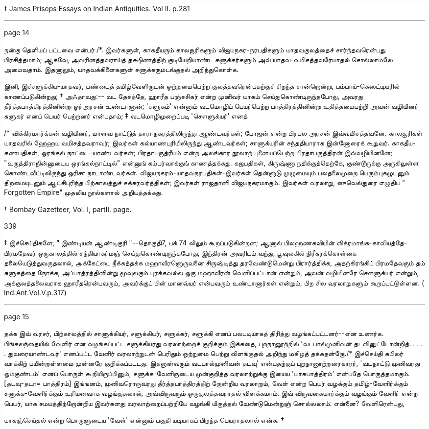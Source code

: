 ‡ James Priseps Essays on Indian Antiquities. Vol II. p.281  

----------  

page 14  

நன்கு தெளியப் பட்டவை என்பர் /*. இவர்களுள், காகதீயரும் காலசூரிகளும் விஜயநகர-நரபதிகளும் யாதவகுலத்தைச் சார்ந்தவரென்பது பிரசித்தமாம்; ஆகவே, அவரினத்தவராய்த் தக்ஷிணத்திற் குடியேறியாண்ட சளுக்கர்களும் அவ் யாதவ-வமிசத்தவரேயாதல் சொல்லாமலே அமைவதாம். இதனாலும், யாதவக்கிளைகளுள் சளுக்கருமடங்குதல் அறிந்துகொள்க.  

இனி, இச்சளுக்கிய-யாதவர், பண்டைத் தமிழ்வேளிருடன் ஒற்றுமைபெற்ற குலத்தவரென்பதற்குச் சிறந்த சான்றொன்று, பம்பாய்-கெஸட்டியரில் காணப்படுகின்றது; † அஃதாவது:-- வட தேசத்தே, ஹாரீத பஞ்சசிகர் என்ற முனிவர் யாகம் செய்துகொண்டிருந்தபோது, அவரது தீர்த்தபாத்திரத்தினின்று ஓர்அரசன் உண்டானான்; 'சுளுகம்' என்னும் வடமொழிப் பெயர்பெற்ற பாத்திரத்தினின்று உதித்தமைபற்றி அவன் வழியினர் சுளுகர் எனப் பெயர் பெற்றனர் என்பதாம்; ‡ வடமொழிமுறைப்படி 'சௌளுக்யர்' எனத்  

  

/* விக்கிரமார்க்கன் வழியினர், மாளவ நாட்டுத் தாராநகரத்திலிருந்து ஆண்டவர்கள்; போஜன் என்ற பிரபல அரசன் இவ்வமிசத்தவனே. காலசூரிகள் யாதவரில் ஹேஹய வமிசத்தவராவர்; இவர்கள் கல்யாணபுரியிலிருந்து ஆண்டவர்கள்; சாளுக்யரின் சந்ததியாராக இன்னோரைக் கூறுவர். காகதீய-கணபதிகள், ஓரங்கல் நாட்டை-யாண்டவர்கள்; பிரதாபருத்ரீயம் என்ற அலங்கார நூலாற் புனையப்பெற்ற பிரதாபருத்திரன் இவ்வழியினனே; "உருத்திராநின்னுடைய ஒரங்கல்நாட்டில்" என்னுங் கம்பர்வாக்குங் காணத்தக்கது. கஜபதிகள், கிருஷ்ணா நதிக்குத்தெற்கே, குண்டூருக்கு அருகிலுள்ள கொண்டவீட்டிலிருந்து ஒரிசா நாடாண்டவர்கள். விஜயநகரம்-யாதவநரபதிகள்-இவர்கள் தென்னாடு முழுமையும் பலதலைமுறை பெரும்புகழுடனும் திறமையுடனும் ஆட்சிபுரிந்த பிற்காலத்துச் சக்கரவர்த்திகள்; இவர்கள் ராஜதானி விஜயநகரமாகும். இவர்கள் வரலாறு, ஸுவெல்துரை எழுதிய " Forgotten Empire" முதலிய நூல்களால் அறியத்தக்கது.  

† Bombay Gazetteer, Vol. I, partII. page.

 339  

‡ இச்செய்திகளே, " இண்டியன் ஆண்டிகுரி "--தொகுதி7, பக் 74 லிலும் கூறப்படுகின்றன; ஆனால் பிலஹணகவியின் விக்ரமாங்க-காவியத்தே- பிரமதேவர் ஒருகாலத்தில் சந்தியாகர்மஞ் செய்துகொண்டிருந்தபோது, இந்திரன் அவரிடம் வந்து, பூவுலகில் நிரீசுரக்கொள்கை தலையெடுத்துவருதலால், அக்கேட்டை நீக்கத்தக்க மஹாவீரனொருவனை சிருஷ்டித்து தரவேண்டுமென்று பிரார்த்திக்க, அதற்கிரங்கிப் பிரமதேவரும் தம் சுளுகத்தை நோக்க, அப்பாத்ரத்தினின்று மூவுலகும் புரக்கவல்ல ஒரு மஹாவீரன் வெளிப்பட்டான் என்றும், அவன் வழியினரே சௌளுக்யர் என்றும், அக்குலத்தலைவராக ஹாரீதரென்பவரும், அவர்க்குப் பின் மானவ்யர் என்பவரும் உண்டானார்கள் என்றும், பிற சில வரலாறுகளும் கூறப்பட்டுள்ளன. ( Ind.Ant.Vol.V.p.317)  

---------------  

page 15  

தக்க இவ் வரசர், பிற்காலத்தில் சாளுக்கியர், சளுக்கியர், சளுக்கர், சளுக்கி எனப் பலபடியாகத் திரித்து வழங்கப்பட்டனர்--என உணர்க. பிங்கலந்தையில் வேளிர் என வழங்கப்பட்ட சளுக்கியரது வரலாற்றைக் குறிக்கும் இக்கதை, புறநானூற்றில் 'வடபால்முனிவன் தடவினுட்டோன்றித். . . . . துவரையாண்டவர்' எனப்பட்ட வேளிர் வரலாற்றுடன் பெரிதும் ஒற்றுமை பெற்று விளங்குதல் அறிந்து மகிழத் தக்கதன்றோ./* இச்செய்தி கபிலர் வாக்கிற் பயின்றுள்ளமை முன்னரே குறிக்கப்படடது. இதனுள்வரும் வடபால்முனிவன் தடவு' என்பதற்குப் புறநானூற்றுரைகாரர், 'வடநாட்டு முனிவரது ஓமகுண்டம்' எனப் பொருள் கூறியிருப்பினும், சளுக்க-வேளிருடைய முன்குறித்த வரலாற்றுக்கு இயைய 'யாகபாத்திரம்' என்பதே பொருத்தமாகும். [தடவு-தடா= பாத்திரம்] இங்ஙனம், முனிவரொருவரது தீர்த்தபாத்திரத்திற் றோன்றிய வரலாறும், வேள் என்ற பெயர் வழக்கும் தமிழ்-வேளிர்க்கும் சளுக்க-வேளிர்க்கும் உரியனவாக வழங்குதலால், அவ்விருவரும் ஒருகுலத்தவராதல் விளக்கமாம். இவ் விருவகையார்க்கும் வழங்கும் வேளிர் என்ற பெயர், யாக சமயத்திற்றோன்றிய இவர்களது வரலாற்றைப்பற்றியே வழங்கி யிருத்தல் வேண்டுமென்றுஞ் சொல்லலாம்: என்னை? வேளிரென்பது,  

யாகஞ்செய்தல் என்ற பொருளுடைய 'வேள்' என்னும் பகுதி யடியாகப் பிறந்த பெயராதலால் என்க. †  
